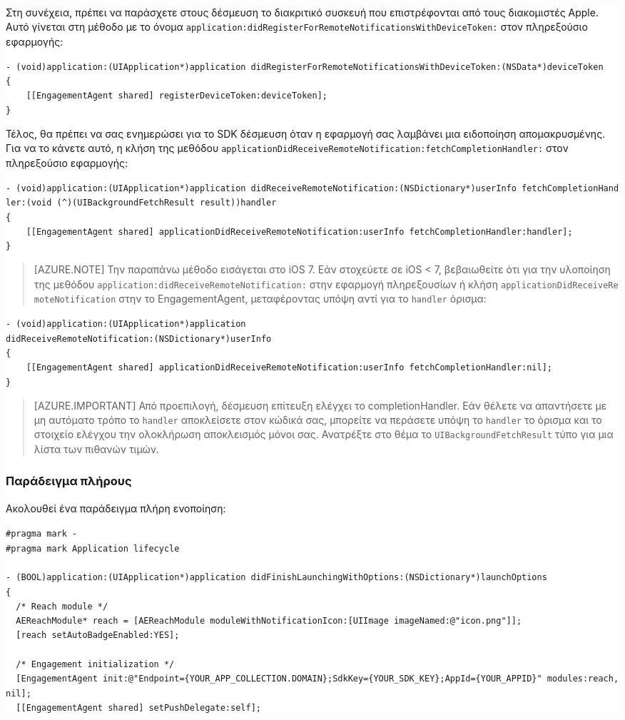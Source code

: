 Στη συνέχεια, πρέπει να παράσχετε στους δέσμευση το διακριτικό συσκευή που επιστρέφονται από τους διακομιστές Apple. Αυτό γίνεται στη μέθοδο με το όνομα `application:didRegisterForRemoteNotificationsWithDeviceToken:` στον πληρεξούσιο εφαρμογής:

    - (void)application:(UIApplication*)application didRegisterForRemoteNotificationsWithDeviceToken:(NSData*)deviceToken
    {
        [[EngagementAgent shared] registerDeviceToken:deviceToken];
    }

Τέλος, θα πρέπει να σας ενημερώσει για το SDK δέσμευση όταν η εφαρμογή σας λαμβάνει μια ειδοποίηση απομακρυσμένης. Για να το κάνετε αυτό, η κλήση της μεθόδου `applicationDidReceiveRemoteNotification:fetchCompletionHandler:` στον πληρεξούσιο εφαρμογής:

    - (void)application:(UIApplication*)application didReceiveRemoteNotification:(NSDictionary*)userInfo fetchCompletionHandler:(void (^)(UIBackgroundFetchResult result))handler
    {
        [[EngagementAgent shared] applicationDidReceiveRemoteNotification:userInfo fetchCompletionHandler:handler];
    }

> [AZURE.NOTE] Την παραπάνω μέθοδο εισάγεται στο iOS 7. Εάν στοχεύετε σε iOS < 7, βεβαιωθείτε ότι για την υλοποίηση της μεθόδου `application:didReceiveRemoteNotification:` στην εφαρμογή πληρεξουσίων ή κλήση `applicationDidReceiveRemoteNotification` στην το EngagementAgent, μεταφέροντας υπόψη αντί για το `handler` όρισμα:

    - (void)application:(UIApplication*)application
    didReceiveRemoteNotification:(NSDictionary*)userInfo
    {
        [[EngagementAgent shared] applicationDidReceiveRemoteNotification:userInfo fetchCompletionHandler:nil];
    }

> [AZURE.IMPORTANT] Από προεπιλογή, δέσμευση επίτευξη ελέγχει το completionHandler. Εάν θέλετε να απαντήσετε με μη αυτόματο τρόπο το `handler` αποκλείσετε στον κώδικά σας, μπορείτε να περάσετε υπόψη το `handler` το όρισμα και το στοιχείο ελέγχου την ολοκλήρωση αποκλεισμός μόνοι σας. Ανατρέξτε στο θέμα το `UIBackgroundFetchResult` τύπο για μια λίστα των πιθανών τιμών.


### <a name="full-example"></a>Παράδειγμα πλήρους

Ακολουθεί ένα παράδειγμα πλήρη ενοποίηση:

    #pragma mark -
    #pragma mark Application lifecycle

    - (BOOL)application:(UIApplication*)application didFinishLaunchingWithOptions:(NSDictionary*)launchOptions
    {
      /* Reach module */
      AEReachModule* reach = [AEReachModule moduleWithNotificationIcon:[UIImage imageNamed:@"icon.png"]];
      [reach setAutoBadgeEnabled:YES];

      /* Engagement initialization */
      [EngagementAgent init:@"Endpoint={YOUR_APP_COLLECTION.DOMAIN};SdkKey={YOUR_SDK_KEY};AppId={YOUR_APPID}" modules:reach, nil];
      [[EngagementAgent shared] setPushDelegate:self];
